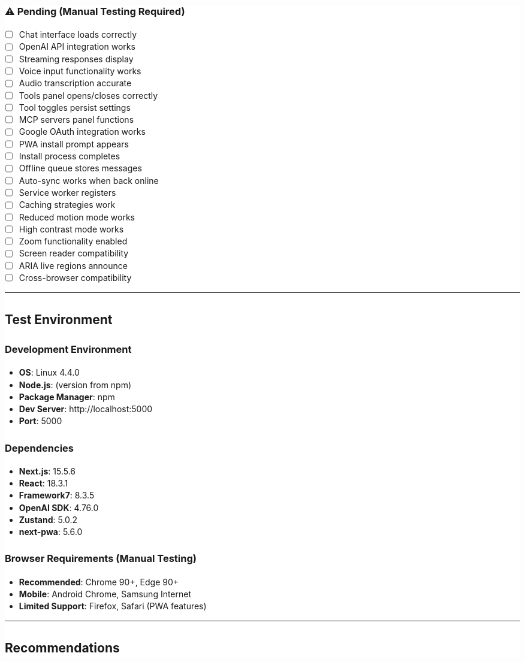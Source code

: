 ### ⚠️ Pending (Manual Testing Required)
- [ ] Chat interface loads correctly
- [ ] OpenAI API integration works
- [ ] Streaming responses display
- [ ] Voice input functionality works
- [ ] Audio transcription accurate
- [ ] Tools panel opens/closes correctly
- [ ] Tool toggles persist settings
- [ ] MCP servers panel functions
- [ ] Google OAuth integration works
- [ ] PWA install prompt appears
- [ ] Install process completes
- [ ] Offline queue stores messages
- [ ] Auto-sync works when back online
- [ ] Service worker registers
- [ ] Caching strategies work
- [ ] Reduced motion mode works
- [ ] High contrast mode works
- [ ] Zoom functionality enabled
- [ ] Screen reader compatibility
- [ ] ARIA live regions announce
- [ ] Cross-browser compatibility

---

## Test Environment

### Development Environment
- **OS**: Linux 4.4.0
- **Node.js**: (version from npm)
- **Package Manager**: npm
- **Dev Server**: http://localhost:5000
- **Port**: 5000

### Dependencies
- **Next.js**: 15.5.6
- **React**: 18.3.1
- **Framework7**: 8.3.5
- **OpenAI SDK**: 4.76.0
- **Zustand**: 5.0.2
- **next-pwa**: 5.6.0

### Browser Requirements (Manual Testing)
- **Recommended**: Chrome 90+, Edge 90+
- **Mobile**: Android Chrome, Samsung Internet
- **Limited Support**: Firefox, Safari (PWA features)

---

## Recommendations
